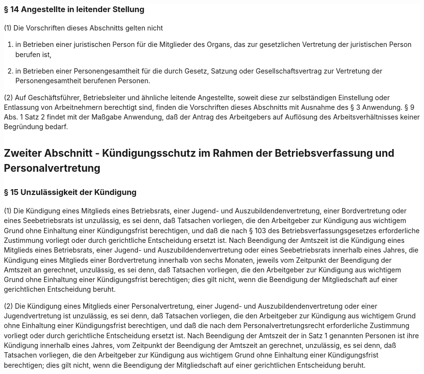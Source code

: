 
### § 14 Angestellte in leitender Stellung

(1) Die Vorschriften dieses Abschnitts gelten nicht

1.  in Betrieben einer juristischen Person für die Mitglieder des Organs,
    das zur gesetzlichen Vertretung der juristischen Person berufen ist,


2.  in Betrieben einer Personengesamtheit für die durch Gesetz, Satzung
    oder Gesellschaftsvertrag zur Vertretung der Personengesamtheit
    berufenen Personen.




(2) Auf Geschäftsführer, Betriebsleiter und ähnliche leitende
Angestellte, soweit diese zur selbständigen Einstellung oder
Entlassung von Arbeitnehmern berechtigt sind, finden die Vorschriften
dieses Abschnitts mit Ausnahme des § 3 Anwendung. § 9 Abs. 1 Satz 2
findet mit der Maßgabe Anwendung, daß der Antrag des Arbeitgebers auf
Auflösung des Arbeitsverhältnisses keiner Begründung bedarf.


## Zweiter Abschnitt - Kündigungsschutz im Rahmen der Betriebsverfassung und Personalvertretung



### § 15 Unzulässigkeit der Kündigung

(1) Die Kündigung eines Mitglieds eines Betriebsrats, einer Jugend-
und Auszubildendenvertretung, einer Bordvertretung oder eines
Seebetriebsrats ist unzulässig, es sei denn, daß Tatsachen vorliegen,
die den Arbeitgeber zur Kündigung aus wichtigem Grund ohne Einhaltung
einer Kündigungsfrist berechtigen, und daß die nach § 103 des
Betriebsverfassungsgesetzes erforderliche Zustimmung vorliegt oder
durch gerichtliche Entscheidung ersetzt ist. Nach Beendigung der
Amtszeit ist die Kündigung eines Mitglieds eines Betriebsrats, einer
Jugend- und Auszubildendenvertretung oder eines Seebetriebsrats
innerhalb eines Jahres, die Kündigung eines Mitglieds einer
Bordvertretung innerhalb von sechs Monaten, jeweils vom Zeitpunkt der
Beendigung der Amtszeit an gerechnet, unzulässig, es sei denn, daß
Tatsachen vorliegen, die den Arbeitgeber zur Kündigung aus wichtigem
Grund ohne Einhaltung einer Kündigungsfrist berechtigen; dies gilt
nicht, wenn die Beendigung der Mitgliedschaft auf einer gerichtlichen
Entscheidung beruht.

(2) Die Kündigung eines Mitglieds einer Personalvertretung, einer
Jugend- und Auszubildendenvertretung oder einer Jugendvertretung ist
unzulässig, es sei denn, daß Tatsachen vorliegen, die den Arbeitgeber
zur Kündigung aus wichtigem Grund ohne Einhaltung einer
Kündigungsfrist berechtigen, und daß die nach dem
Personalvertretungsrecht erforderliche Zustimmung vorliegt oder durch
gerichtliche Entscheidung ersetzt ist. Nach Beendigung der Amtszeit
der in Satz 1 genannten Personen ist ihre Kündigung innerhalb eines
Jahres, vom Zeitpunkt der Beendigung der Amtszeit an gerechnet,
unzulässig, es sei denn, daß Tatsachen vorliegen, die den Arbeitgeber
zur Kündigung aus wichtigem Grund ohne Einhaltung einer
Kündigungsfrist berechtigen; dies gilt nicht, wenn die Beendigung der
Mitgliedschaft auf einer gerichtlichen Entscheidung beruht.
